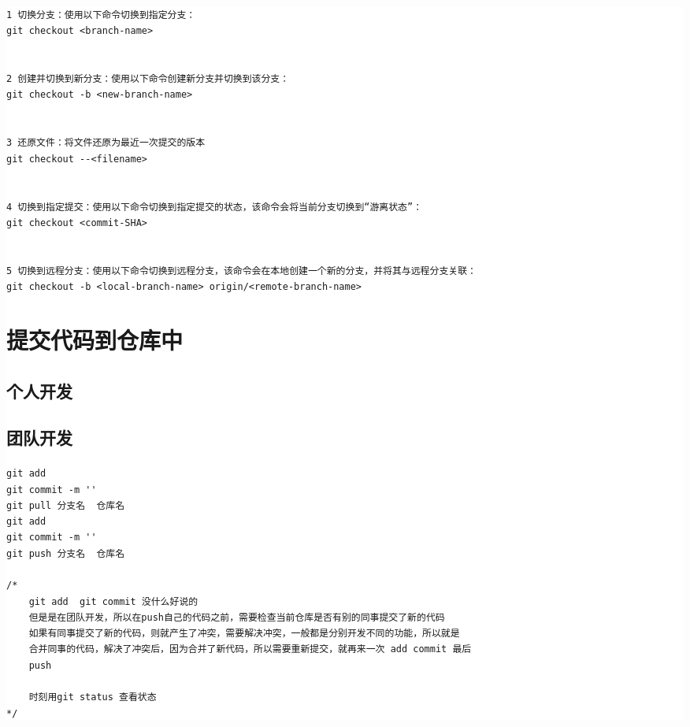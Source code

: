 
```
1 切换分支：使用以下命令切换到指定分支：
git checkout <branch-name>


2 创建并切换到新分支：使用以下命令创建新分支并切换到该分支：
git checkout -b <new-branch-name>


3 还原文件：将文件还原为最近一次提交的版本
git checkout --<filename>


4 切换到指定提交：使用以下命令切换到指定提交的状态，该命令会将当前分支切换到“游离状态”：
git checkout <commit-SHA>


5 切换到远程分支：使用以下命令切换到远程分支，该命令会在本地创建一个新的分支，并将其与远程分支关联：
git checkout -b <local-branch-name> origin/<remote-branch-name>
```



# 提交代码到仓库中



## 个人开发



## 团队开发



```
git add
git commit -m ''
git pull 分支名  仓库名
git add
git commit -m ''
git push 分支名  仓库名

/*
	git add  git commit 没什么好说的
	但是是在团队开发，所以在push自己的代码之前，需要检查当前仓库是否有别的同事提交了新的代码
	如果有同事提交了新的代码，则就产生了冲突，需要解决冲突，一般都是分别开发不同的功能，所以就是
	合并同事的代码，解决了冲突后，因为合并了新代码，所以需要重新提交，就再来一次 add commit 最后
	push
	
	时刻用git status 查看状态
*/
```
